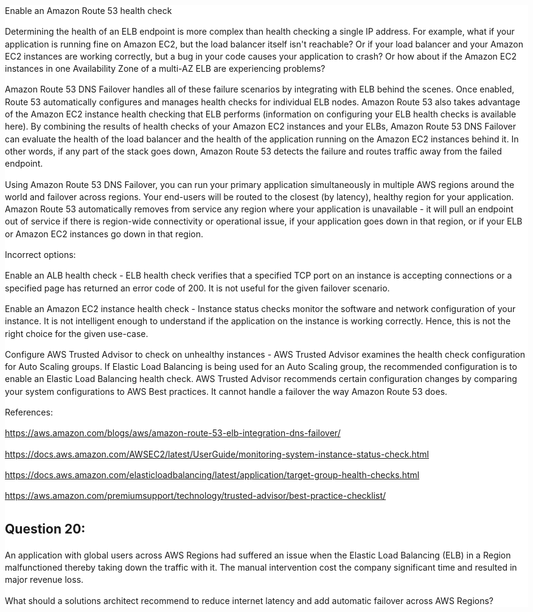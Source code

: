 Enable an Amazon Route 53 health check

Determining the health of an ELB endpoint is more complex than health checking a single IP address. For example, what if your application is running fine on Amazon EC2, but the load balancer itself isn't reachable? Or if your load balancer and your Amazon EC2 instances are working correctly, but a bug in your code causes your application to crash? Or how about if the Amazon EC2 instances in one Availability Zone of a multi-AZ ELB are experiencing problems?

Amazon Route 53 DNS Failover handles all of these failure scenarios by integrating with ELB behind the scenes. Once enabled, Route 53 automatically configures and manages health checks for individual ELB nodes. Amazon Route 53 also takes advantage of the Amazon EC2 instance health checking that ELB performs (information on configuring your ELB health checks is available here). By combining the results of health checks of your Amazon EC2 instances and your ELBs, Amazon Route 53 DNS Failover can evaluate the health of the load balancer and the health of the application running on the Amazon EC2 instances behind it. In other words, if any part of the stack goes down, Amazon Route 53 detects the failure and routes traffic away from the failed endpoint.

Using Amazon Route 53 DNS Failover, you can run your primary application simultaneously in multiple AWS regions around the world and failover across regions. Your end-users will be routed to the closest (by latency), healthy region for your application. Amazon Route 53 automatically removes from service any region where your application is unavailable - it will pull an endpoint out of service if there is region-wide connectivity or operational issue, if your application goes down in that region, or if your ELB or Amazon EC2 instances go down in that region.

Incorrect options:

Enable an ALB health check - ELB health check verifies that a specified TCP port on an instance is accepting connections or a specified page has returned an error code of 200. It is not useful for the given failover scenario.

Enable an Amazon EC2 instance health check - Instance status checks monitor the software and network configuration of your instance. It is not intelligent enough to understand if the application on the instance is working correctly. Hence, this is not the right choice for the given use-case.

Configure AWS Trusted Advisor to check on unhealthy instances - AWS Trusted Advisor examines the health check configuration for Auto Scaling groups. If Elastic Load Balancing is being used for an Auto Scaling group, the recommended configuration is to enable an Elastic Load Balancing health check. AWS Trusted Advisor recommends certain configuration changes by comparing your system configurations to AWS Best practices. It cannot handle a failover the way Amazon Route 53 does.

References:

https://aws.amazon.com/blogs/aws/amazon-route-53-elb-integration-dns-failover/

https://docs.aws.amazon.com/AWSEC2/latest/UserGuide/monitoring-system-instance-status-check.html

https://docs.aws.amazon.com/elasticloadbalancing/latest/application/target-group-health-checks.html

https://aws.amazon.com/premiumsupport/technology/trusted-advisor/best-practice-checklist/

## Question 20:

 An application with global users across AWS Regions had suffered an issue when the Elastic Load Balancing (ELB) in a Region malfunctioned thereby taking down the traffic with it. The manual intervention cost the company significant time and resulted in major revenue loss.

What should a solutions architect recommend to reduce internet latency and add automatic failover across AWS Regions?

